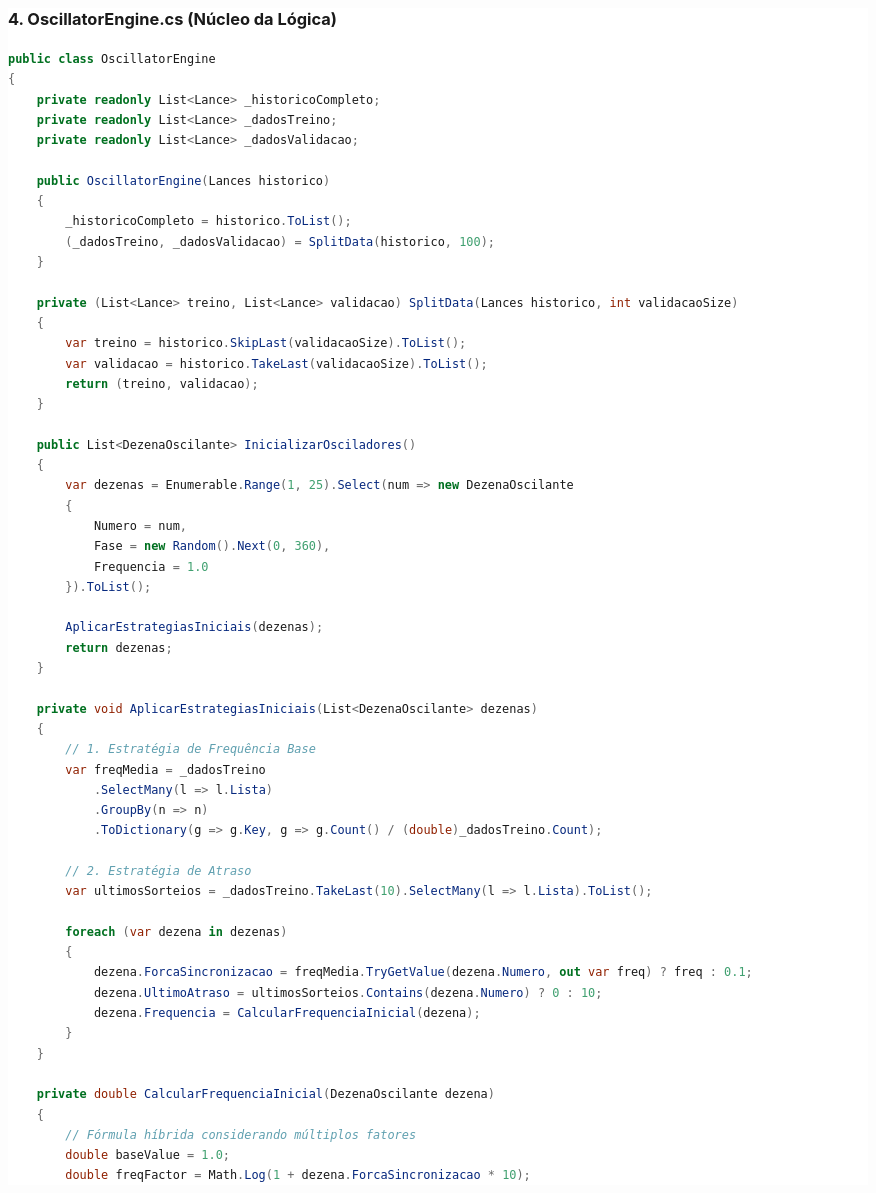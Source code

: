 ```csharp
```

### 4. OscillatorEngine.cs (Núcleo da Lógica)

```csharp
public class OscillatorEngine
{
    private readonly List<Lance> _historicoCompleto;
    private readonly List<Lance> _dadosTreino;
    private readonly List<Lance> _dadosValidacao;
    
    public OscillatorEngine(Lances historico)
    {
        _historicoCompleto = historico.ToList();
        (_dadosTreino, _dadosValidacao) = SplitData(historico, 100);
    }
    
    private (List<Lance> treino, List<Lance> validacao) SplitData(Lances historico, int validacaoSize)
    {
        var treino = historico.SkipLast(validacaoSize).ToList();
        var validacao = historico.TakeLast(validacaoSize).ToList();
        return (treino, validacao);
    }
    
    public List<DezenaOscilante> InicializarOsciladores()
    {
        var dezenas = Enumerable.Range(1, 25).Select(num => new DezenaOscilante
        {
            Numero = num,
            Fase = new Random().Next(0, 360),
            Frequencia = 1.0
        }).ToList();
        
        AplicarEstrategiasIniciais(dezenas);
        return dezenas;
    }
    
    private void AplicarEstrategiasIniciais(List<DezenaOscilante> dezenas)
    {
        // 1. Estratégia de Frequência Base
        var freqMedia = _dadosTreino
            .SelectMany(l => l.Lista)
            .GroupBy(n => n)
            .ToDictionary(g => g.Key, g => g.Count() / (double)_dadosTreino.Count);
        
        // 2. Estratégia de Atraso
        var ultimosSorteios = _dadosTreino.TakeLast(10).SelectMany(l => l.Lista).ToList();
        
        foreach (var dezena in dezenas)
        {
            dezena.ForcaSincronizacao = freqMedia.TryGetValue(dezena.Numero, out var freq) ? freq : 0.1;
            dezena.UltimoAtraso = ultimosSorteios.Contains(dezena.Numero) ? 0 : 10;
            dezena.Frequencia = CalcularFrequenciaInicial(dezena);
        }
    }
    
    private double CalcularFrequenciaInicial(DezenaOscilante dezena)
    {
        // Fórmula híbrida considerando múltiplos fatores
        double baseValue = 1.0;
        double freqFactor = Math.Log(1 + dezena.ForcaSincronizacao * 10);
```